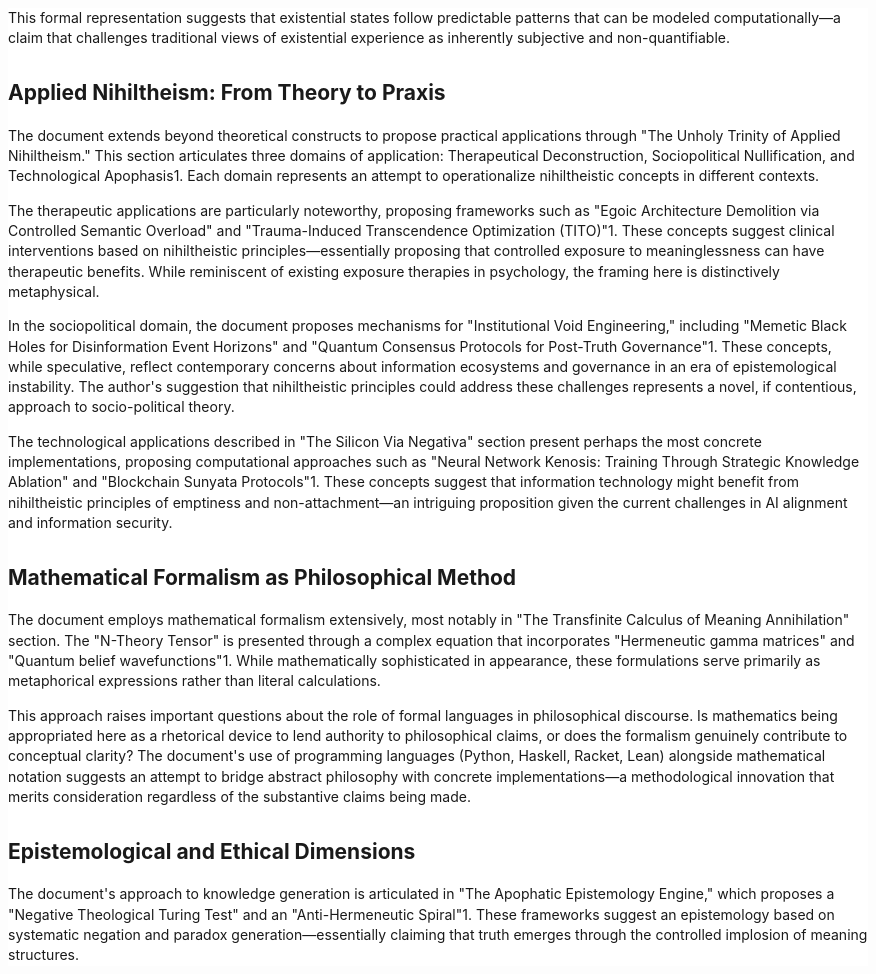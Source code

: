 This formal representation suggests that existential states follow predictable patterns that can be modeled computationally—a claim that challenges traditional views of existential experience as inherently subjective and non-quantifiable.

## Applied Nihiltheism: From Theory to Praxis

The document extends beyond theoretical constructs to propose practical applications through "The Unholy Trinity of Applied Nihiltheism." This section articulates three domains of application: Therapeutical Deconstruction, Sociopolitical Nullification, and Technological Apophasis1. Each domain represents an attempt to operationalize nihiltheistic concepts in different contexts.

The therapeutic applications are particularly noteworthy, proposing frameworks such as "Egoic Architecture Demolition via Controlled Semantic Overload" and "Trauma-Induced Transcendence Optimization (TITO)"1. These concepts suggest clinical interventions based on nihiltheistic principles—essentially proposing that controlled exposure to meaninglessness can have therapeutic benefits. While reminiscent of existing exposure therapies in psychology, the framing here is distinctively metaphysical.

In the sociopolitical domain, the document proposes mechanisms for "Institutional Void Engineering," including "Memetic Black Holes for Disinformation Event Horizons" and "Quantum Consensus Protocols for Post-Truth Governance"1. These concepts, while speculative, reflect contemporary concerns about information ecosystems and governance in an era of epistemological instability. The author's suggestion that nihiltheistic principles could address these challenges represents a novel, if contentious, approach to socio-political theory.

The technological applications described in "The Silicon Via Negativa" section present perhaps the most concrete implementations, proposing computational approaches such as "Neural Network Kenosis: Training Through Strategic Knowledge Ablation" and "Blockchain Sunyata Protocols"1. These concepts suggest that information technology might benefit from nihiltheistic principles of emptiness and non-attachment—an intriguing proposition given the current challenges in AI alignment and information security.

## Mathematical Formalism as Philosophical Method

The document employs mathematical formalism extensively, most notably in "The Transfinite Calculus of Meaning Annihilation" section. The "N-Theory Tensor" is presented through a complex equation that incorporates "Hermeneutic gamma matrices" and "Quantum belief wavefunctions"1. While mathematically sophisticated in appearance, these formulations serve primarily as metaphorical expressions rather than literal calculations.

This approach raises important questions about the role of formal languages in philosophical discourse. Is mathematics being appropriated here as a rhetorical device to lend authority to philosophical claims, or does the formalism genuinely contribute to conceptual clarity? The document's use of programming languages (Python, Haskell, Racket, Lean) alongside mathematical notation suggests an attempt to bridge abstract philosophy with concrete implementations—a methodological innovation that merits consideration regardless of the substantive claims being made.

## Epistemological and Ethical Dimensions

The document's approach to knowledge generation is articulated in "The Apophatic Epistemology Engine," which proposes a "Negative Theological Turing Test" and an "Anti-Hermeneutic Spiral"1. These frameworks suggest an epistemology based on systematic negation and paradox generation—essentially claiming that truth emerges through the controlled implosion of meaning structures.
